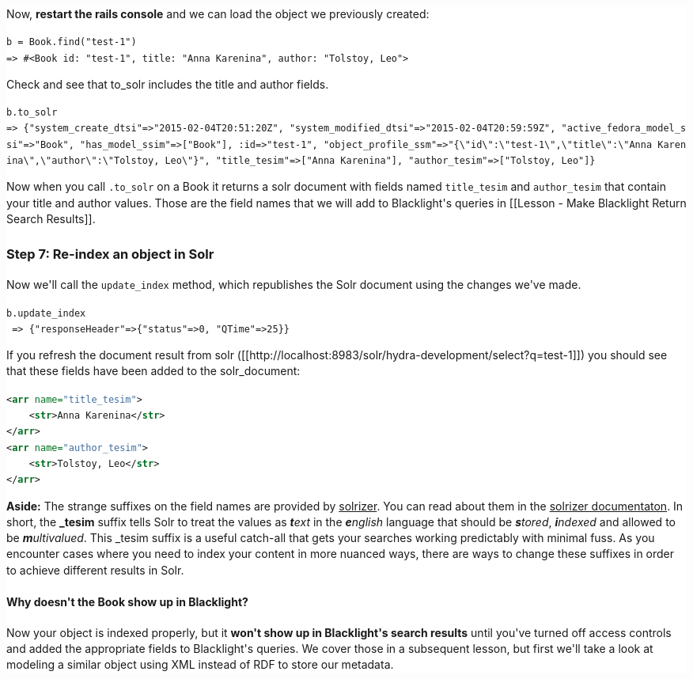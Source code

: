 Now, **restart the rails console** and we can load the object we previously created:

```text
b = Book.find("test-1")
=> #<Book id: "test-1", title: "Anna Karenina", author: "Tolstoy, Leo">
```

Check and see that to_solr includes the title and author fields.

```text
b.to_solr
=> {"system_create_dtsi"=>"2015-02-04T20:51:20Z", "system_modified_dtsi"=>"2015-02-04T20:59:59Z", "active_fedora_model_ssi"=>"Book", "has_model_ssim"=>["Book"], :id=>"test-1", "object_profile_ssm"=>"{\"id\":\"test-1\",\"title\":\"Anna Karenina\",\"author\":\"Tolstoy, Leo\"}", "title_tesim"=>["Anna Karenina"], "author_tesim"=>["Tolstoy, Leo"]}
```

Now when you call `.to_solr` on a Book it returns a solr document with fields named `title_tesim` and `author_tesim` that contain your title and author values.  Those are the field names that we will add to Blacklight's queries in [[Lesson - Make Blacklight Return Search Results]].


### Step 7: Re-index an object in Solr

Now we'll call the ```update_index``` method, which republishes the Solr document using the changes we've made.

```text
b.update_index
 => {"responseHeader"=>{"status"=>0, "QTime"=>25}} 
```

If you refresh the document result from solr ([[http://localhost:8983/solr/hydra-development/select?q=test-1]]) you should see that these fields have been added to the solr_document:

```xml
<arr name="title_tesim">
    <str>Anna Karenina</str>
</arr>
<arr name="author_tesim">
    <str>Tolstoy, Leo</str>
</arr>
```

**Aside:** The strange suffixes on the field names are provided by [solrizer](http://github.com/projecthydra/solrizer). You can read about them in the [solrizer documentaton](https://github.com/projecthydra/hydra-head/wiki/Solr-Schema). In short, the **_tesim** suffix tells Solr to treat the values as _**t**ext_ in the _**e**nglish_ language that should be _**s**tored_, _**i**ndexed_ and allowed to be _**m**ultivalued_. This _tesim suffix is a useful catch-all that gets your searches working predictably with minimal fuss. As you encounter cases where you need to index your content in more nuanced ways, there are ways to change these suffixes in order to achieve different results in Solr.

#### Why doesn't the Book show up in Blacklight?

Now your object is indexed properly, but it **won't show up in Blacklight's search results** until you've turned off access controls and added the appropriate fields to Blacklight's queries.  We cover those in a subsequent lesson, but first we'll take a look at modeling a similar object using XML instead of RDF to store our metadata.
